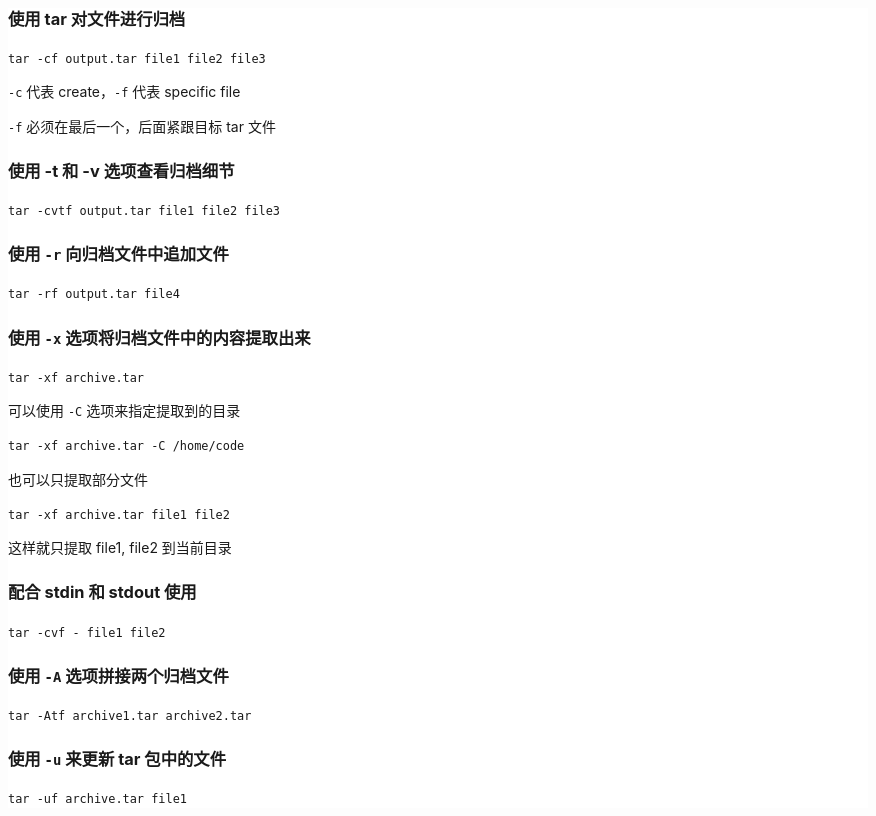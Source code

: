 ### 使用 tar 对文件进行归档

```
tar -cf output.tar file1 file2 file3
```

`-c` 代表 create，`-f` 代表 specific file

`-f` 必须在最后一个，后面紧跟目标 tar 文件

### 使用 -t 和 -v 选项查看归档细节


```
tar -cvtf output.tar file1 file2 file3
```

### 使用 `-r` 向归档文件中追加文件

```
tar -rf output.tar file4
```

### 使用 `-x` 选项将归档文件中的内容提取出来

```
tar -xf archive.tar
```

可以使用 `-C` 选项来指定提取到的目录

```
tar -xf archive.tar -C /home/code
```

也可以只提取部分文件

```
tar -xf archive.tar file1 file2
```

这样就只提取 file1, file2 到当前目录

### 配合 stdin 和 stdout 使用

```
tar -cvf - file1 file2
```

### 使用 `-A` 选项拼接两个归档文件


```
tar -Atf archive1.tar archive2.tar
```


### 使用 `-u` 来更新 tar 包中的文件

```
tar -uf archive.tar file1
```
